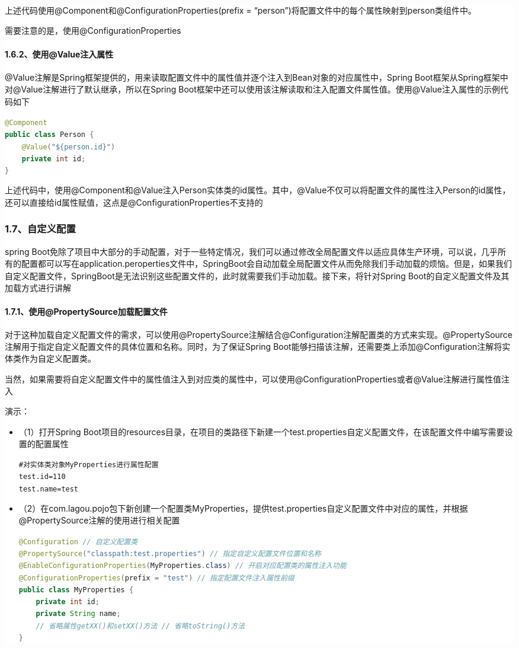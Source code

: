 上述代码使用@Component和@ConfigurationProperties(prefix = “person”)将配置文件中的每个属性映射到person类组件中。

需要注意的是，使用@ConfigurationProperties

#### 1.6.2、使用@Value注入属性

@Value注解是Spring框架提供的，用来读取配置文件中的属性值并逐个注入到Bean对象的对应属性中，Spring Boot框架从Spring框架中对@Value注解进行了默认继承，所以在Spring Boot框架中还可以使用该注解读取和注入配置文件属性值。使用@Value注入属性的示例代码如下 

```java
@Component 
public class Person { 
    @Value("${person.id}") 
    private int id; 
}
```

上述代码中，使用@Component和@Value注入Person实体类的id属性。其中，@Value不仅可以将配置文件的属性注入Person的id属性，还可以直接给id属性赋值，这点是@ConfigurationProperties不支持的 

### 1.7、自定义配置

spring Boot免除了项目中大部分的手动配置，对于一些特定情况，我们可以通过修改全局配置文件以适应具体生产环境，可以说，几乎所有的配置都可以写在application.peroperties文件中，SpringBoot会自动加载全局配置文件从而免除我们手动加载的烦恼。但是，如果我们自定义配置文件，SpringBoot是无法识别这些配置文件的，此时就需要我们手动加载。接下来，将针对Spring Boot的自定义配置文件及其加载方式进行讲解

#### 1.7.1、使用@PropertySource加载配置文件

对于这种加载自定义配置文件的需求，可以使用@PropertySource注解结合@Configuration注解配置类的方式来实现。@PropertySource注解用于指定自定义配置文件的具体位置和名称。同时，为了保证Spring Boot能够扫描该注解，还需要类上添加@Configuration注解将实体类作为自定义配置类。

当然，如果需要将自定义配置文件中的属性值注入到对应类的属性中，可以使用@ConfigurationProperties或者@Value注解进行属性值注入

演示：

- （1）打开Spring Boot项目的resources目录，在项目的类路径下新建一个test.properties自定义配置文件，在该配置文件中编写需要设置的配置属性

  ```properties
  #对实体类对象MyProperties进行属性配置 
  test.id=110 
  test.name=test
  ```

- （2）在com.lagou.pojo包下新创建一个配置类MyProperties，提供test.properties自定义配置文件中对应的属性，并根据@PropertySource注解的使用进行相关配置 

  ```java
  @Configuration // 自定义配置类 
  @PropertySource("classpath:test.properties") // 指定自定义配置文件位置和名称 
  @EnableConfigurationProperties(MyProperties.class) // 开启对应配置类的属性注入功能 
  @ConfigurationProperties(prefix = "test") // 指定配置文件注入属性前缀 
  public class MyProperties { 
      private int id; 
      private String name; 
      // 省略属性getXX()和setXX()方法 // 省略toString()方法 
  }
  ```
